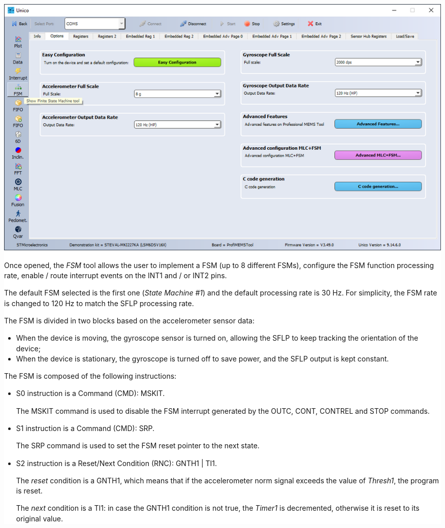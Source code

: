 ![fig_04](./utils/fig_04.png)

Once opened, the *FSM* tool allows the user to implement a FSM (up to 8 different FSMs), configure the FSM function processing rate, enable / route interrupt events on the INT1 and / or INT2 pins.

The default FSM selected is the first one (*State Machine #1*) and the default processing rate is 30 Hz. For simplicity, the FSM rate is changed to 120 Hz to match the SFLP processing rate.

The FSM is divided in two blocks based on the accelerometer sensor data:
- When the device is moving, the gyroscope sensor is turned on, allowing the SFLP to keep tracking the orientation of the device;
- When the device is stationary, the gyroscope is turned off to save power, and the SFLP output is kept constant.

The FSM is composed of the following instructions:

- S0 instruction is a Command (CMD): MSKIT.

  The MSKIT command is used to disable the FSM interrupt generated by the OUTC, CONT, CONTREL and STOP commands.

- S1 instruction is a Command (CMD): SRP.

  The SRP command is used to set the FSM reset pointer to the next state.

- S2 instruction is a Reset/Next Condition (RNC): GNTH1 | TI1.

  The *reset* condition is a GNTH1, which means that if the accelerometer norm signal exceeds the value of *Thresh1*, the program is reset.

  The *next* condition is a TI1: in case the GNTH1 condition is not true, the *Timer1* is decremented, otherwise it is reset to its original value.
